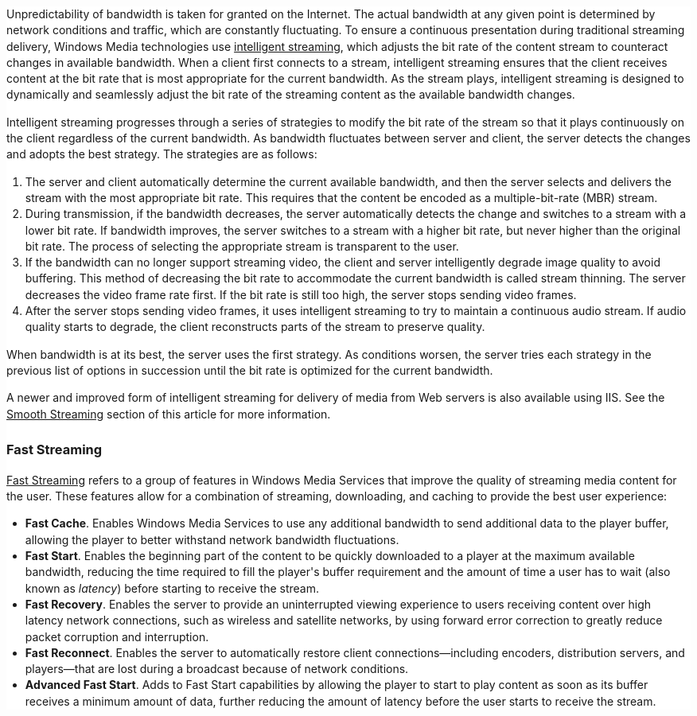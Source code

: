 Unpredictability of bandwidth is taken for granted on the Internet. The actual bandwidth at any given point is determined by network conditions and traffic, which are constantly fluctuating. To ensure a continuous presentation during traditional streaming delivery, Windows Media technologies use [intelligent streaming](https://technet.microsoft.com/library/cc732815.aspx), which adjusts the bit rate of the content stream to counteract changes in available bandwidth. When a client first connects to a stream, intelligent streaming ensures that the client receives content at the bit rate that is most appropriate for the current bandwidth. As the stream plays, intelligent streaming is designed to dynamically and seamlessly adjust the bit rate of the streaming content as the available bandwidth changes.

Intelligent streaming progresses through a series of strategies to modify the bit rate of the stream so that it plays continuously on the client regardless of the current bandwidth. As bandwidth fluctuates between server and client, the server detects the changes and adopts the best strategy. The strategies are as follows:

1. The server and client automatically determine the current available bandwidth, and then the server selects and delivers the stream with the most appropriate bit rate. This requires that the content be encoded as a multiple-bit-rate (MBR) stream.
2. During transmission, if the bandwidth decreases, the server automatically detects the change and switches to a stream with a lower bit rate. If bandwidth improves, the server switches to a stream with a higher bit rate, but never higher than the original bit rate. The process of selecting the appropriate stream is transparent to the user.
3. If the bandwidth can no longer support streaming video, the client and server intelligently degrade image quality to avoid buffering. This method of decreasing the bit rate to accommodate the current bandwidth is called stream thinning. The server decreases the video frame rate first. If the bit rate is still too high, the server stops sending video frames.
4. After the server stops sending video frames, it uses intelligent streaming to try to maintain a continuous audio stream. If audio quality starts to degrade, the client reconstructs parts of the stream to preserve quality.

When bandwidth is at its best, the server uses the first strategy. As conditions worsen, the server tries each strategy in the previous list of options in succession until the bit rate is optimized for the current bandwidth.

A newer and improved form of intelligent streaming for delivery of media from Web servers is also available using IIS. See the [Smooth Streaming](windows-media-server-or-web-server.md#ss) section of this article for more information.

<a id="fast"></a>

### Fast Streaming

[Fast Streaming](https://technet.microsoft.com/library/cc731688.aspx) refers to a group of features in Windows Media Services that improve the quality of streaming media content for the user. These features allow for a combination of streaming, downloading, and caching to provide the best user experience:

- **Fast Cache**. Enables Windows Media Services to use any additional bandwidth to send additional data to the player buffer, allowing the player to better withstand network bandwidth fluctuations.
- **Fast Start**. Enables the beginning part of the content to be quickly downloaded to a player at the maximum available bandwidth, reducing the time required to fill the player's buffer requirement and the amount of time a user has to wait (also known as *latency*) before starting to receive the stream.
- **Fast Recovery**. Enables the server to provide an uninterrupted viewing experience to users receiving content over high latency network connections, such as wireless and satellite networks, by using forward error correction to greatly reduce packet corruption and interruption.
- **Fast Reconnect**. Enables the server to automatically restore client connections—including encoders, distribution servers, and players—that are lost during a broadcast because of network conditions.
- **Advanced Fast Start**. Adds to Fast Start capabilities by allowing the player to start to play content as soon as its buffer receives a minimum amount of data, further reducing the amount of latency before the user starts to receive the stream.
